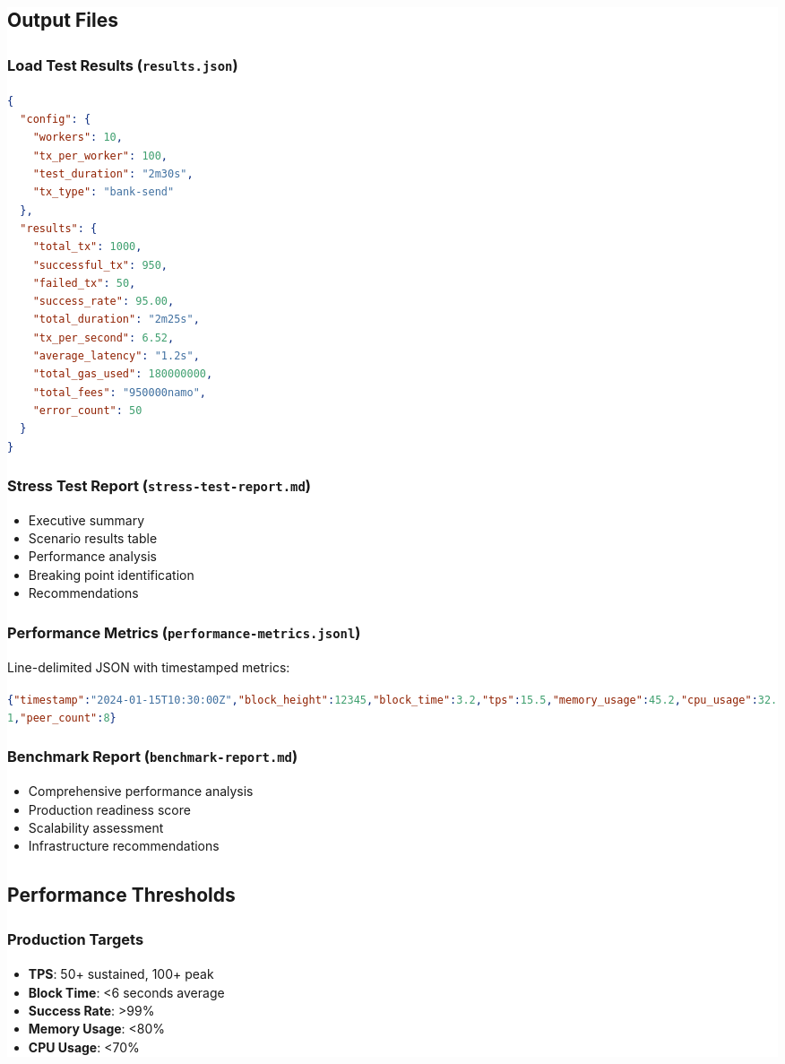 ## Output Files

### Load Test Results (`results.json`)
```json
{
  "config": {
    "workers": 10,
    "tx_per_worker": 100,
    "test_duration": "2m30s",
    "tx_type": "bank-send"
  },
  "results": {
    "total_tx": 1000,
    "successful_tx": 950,
    "failed_tx": 50,
    "success_rate": 95.00,
    "total_duration": "2m25s",
    "tx_per_second": 6.52,
    "average_latency": "1.2s",
    "total_gas_used": 180000000,
    "total_fees": "950000namo",
    "error_count": 50
  }
}
```

### Stress Test Report (`stress-test-report.md`)
- Executive summary
- Scenario results table
- Performance analysis
- Breaking point identification
- Recommendations

### Performance Metrics (`performance-metrics.jsonl`)
Line-delimited JSON with timestamped metrics:
```json
{"timestamp":"2024-01-15T10:30:00Z","block_height":12345,"block_time":3.2,"tps":15.5,"memory_usage":45.2,"cpu_usage":32.1,"peer_count":8}
```

### Benchmark Report (`benchmark-report.md`)
- Comprehensive performance analysis
- Production readiness score
- Scalability assessment
- Infrastructure recommendations

## Performance Thresholds

### Production Targets
- **TPS**: 50+ sustained, 100+ peak
- **Block Time**: <6 seconds average
- **Success Rate**: >99%
- **Memory Usage**: <80%
- **CPU Usage**: <70%
